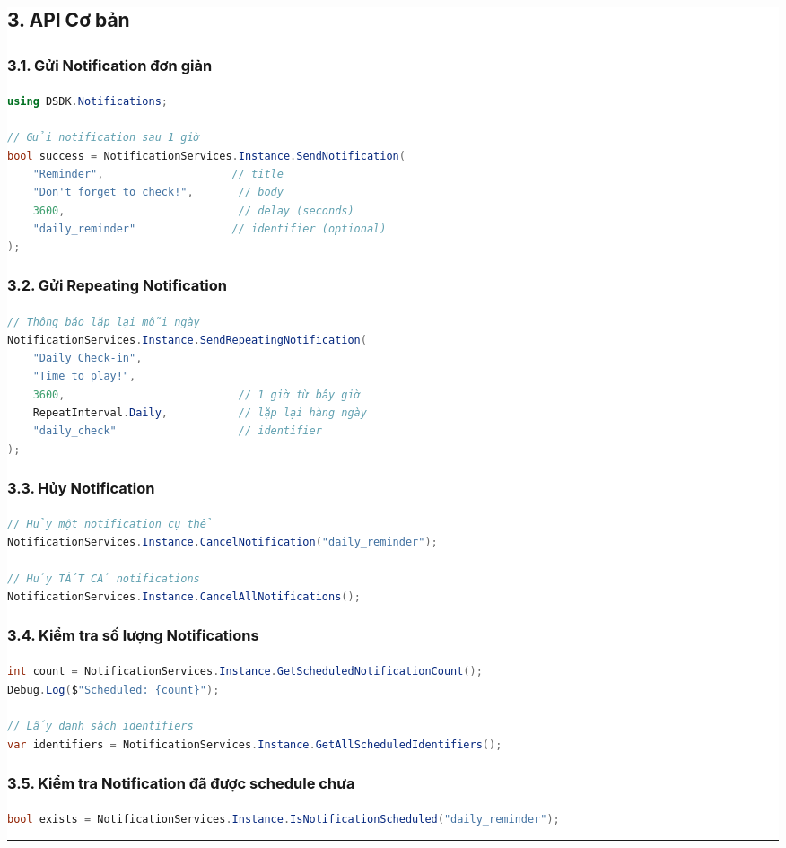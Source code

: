 ## 3. API Cơ bản

### 3.1. Gửi Notification đơn giản

```csharp
using DSDK.Notifications;

// Gửi notification sau 1 giờ
bool success = NotificationServices.Instance.SendNotification(
    "Reminder",                    // title
    "Don't forget to check!",       // body
    3600,                           // delay (seconds)
    "daily_reminder"               // identifier (optional)
);
```

### 3.2. Gửi Repeating Notification

```csharp
// Thông báo lặp lại mỗi ngày
NotificationServices.Instance.SendRepeatingNotification(
    "Daily Check-in",
    "Time to play!",
    3600,                           // 1 giờ từ bây giờ
    RepeatInterval.Daily,           // lặp lại hàng ngày
    "daily_check"                   // identifier
);
```

### 3.3. Hủy Notification

```csharp
// Hủy một notification cụ thể
NotificationServices.Instance.CancelNotification("daily_reminder");

// Hủy TẤT CẢ notifications
NotificationServices.Instance.CancelAllNotifications();
```

### 3.4. Kiểm tra số lượng Notifications

```csharp
int count = NotificationServices.Instance.GetScheduledNotificationCount();
Debug.Log($"Scheduled: {count}");

// Lấy danh sách identifiers
var identifiers = NotificationServices.Instance.GetAllScheduledIdentifiers();
```

### 3.5. Kiểm tra Notification đã được schedule chưa

```csharp
bool exists = NotificationServices.Instance.IsNotificationScheduled("daily_reminder");
```

---